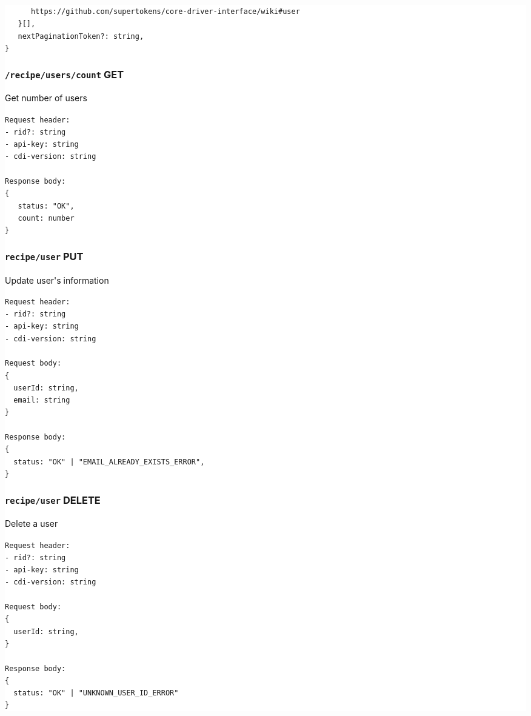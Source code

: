 ```
      https://github.com/supertokens/core-driver-interface/wiki#user
   }[],
   nextPaginationToken?: string,
}
```

### `/recipe/users/count` GET
Get number of users

```
Request header:
- rid?: string
- api-key: string
- cdi-version: string

Response body:
{
   status: "OK",
   count: number
}
```


### `recipe/user` PUT
Update user's information
```
Request header:
- rid?: string
- api-key: string
- cdi-version: string

Request body:
{
  userId: string,
  email: string
}

Response body:
{
  status: "OK" | "EMAIL_ALREADY_EXISTS_ERROR",
}
```

### `recipe/user` DELETE
Delete a user
```
Request header:
- rid?: string
- api-key: string
- cdi-version: string

Request body:
{
  userId: string,
}

Response body:
{
  status: "OK" | "UNKNOWN_USER_ID_ERROR"
}
```
